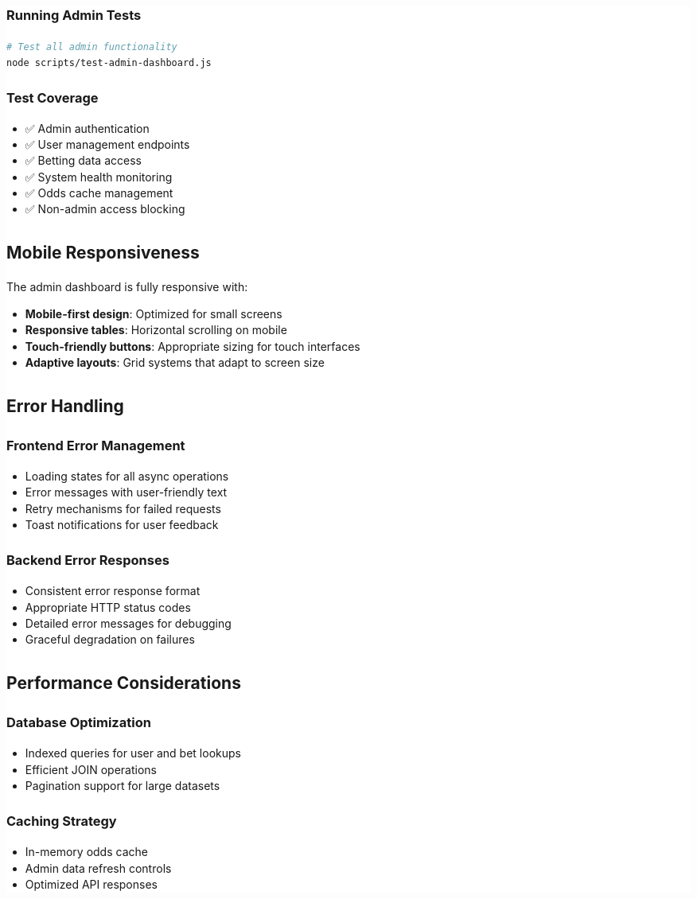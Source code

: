 ### Running Admin Tests
```bash
# Test all admin functionality
node scripts/test-admin-dashboard.js
```

### Test Coverage
- ✅ Admin authentication
- ✅ User management endpoints
- ✅ Betting data access
- ✅ System health monitoring
- ✅ Odds cache management
- ✅ Non-admin access blocking

## Mobile Responsiveness

The admin dashboard is fully responsive with:
- **Mobile-first design**: Optimized for small screens
- **Responsive tables**: Horizontal scrolling on mobile
- **Touch-friendly buttons**: Appropriate sizing for touch interfaces
- **Adaptive layouts**: Grid systems that adapt to screen size

## Error Handling

### Frontend Error Management
- Loading states for all async operations
- Error messages with user-friendly text
- Retry mechanisms for failed requests
- Toast notifications for user feedback

### Backend Error Responses
- Consistent error response format
- Appropriate HTTP status codes
- Detailed error messages for debugging
- Graceful degradation on failures

## Performance Considerations

### Database Optimization
- Indexed queries for user and bet lookups
- Efficient JOIN operations
- Pagination support for large datasets

### Caching Strategy
- In-memory odds cache
- Admin data refresh controls
- Optimized API responses
